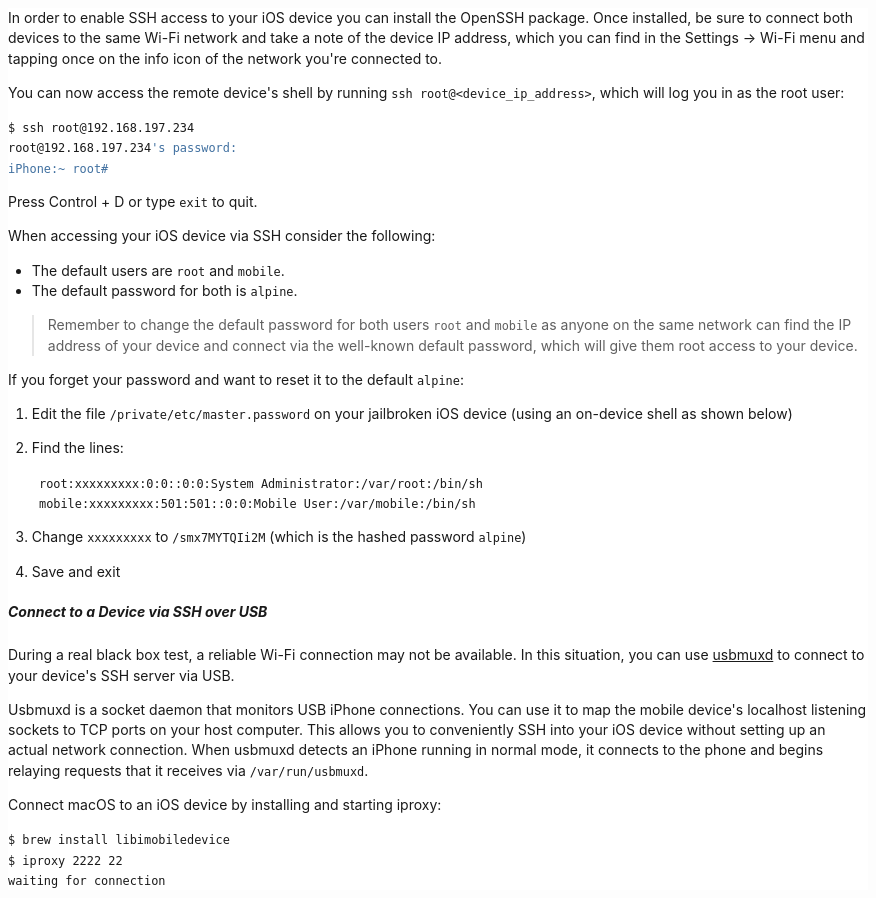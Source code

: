 In order to enable SSH access to your iOS device you can install the OpenSSH
package. Once installed, be sure to connect both devices to the same Wi-Fi
network and take a note of the device IP address, which you can find in the
Settings -> Wi-Fi menu and tapping once on the info icon of the network you're
connected to.

You can now access the remote device's shell by running
`ssh root@<device_ip_address>`, which will log you in as the root user:

```bash
$ ssh root@192.168.197.234
root@192.168.197.234's password:
iPhone:~ root#
```

Press Control + D or type `exit` to quit.

When accessing your iOS device via SSH consider the following:

- The default users are `root` and `mobile`.
- The default password for both is `alpine`.

> Remember to change the default password for both users `root` and `mobile` as
> anyone on the same network can find the IP address of your device and connect
> via the well-known default password, which will give them root access to your
> device.

If you forget your password and want to reset it to the default `alpine`:

1. Edit the file `/private/etc/master.password` on your jailbroken iOS device
   (using an on-device shell as shown below)
2. Find the lines:

   ```bash
    root:xxxxxxxxx:0:0::0:0:System Administrator:/var/root:/bin/sh
    mobile:xxxxxxxxx:501:501::0:0:Mobile User:/var/mobile:/bin/sh
   ```

3. Change `xxxxxxxxx` to `/smx7MYTQIi2M` (which is the hashed password `alpine`)
4. Save and exit

##### Connect to a Device via SSH over USB

During a real black box test, a reliable Wi-Fi connection may not be available.
In this situation, you can use
[usbmuxd](https://github.com/libimobiledevice/usbmuxd "usbmuxd") to connect to
your device's SSH server via USB.

Usbmuxd is a socket daemon that monitors USB iPhone connections. You can use it
to map the mobile device's localhost listening sockets to TCP ports on your host
computer. This allows you to conveniently SSH into your iOS device without
setting up an actual network connection. When usbmuxd detects an iPhone running
in normal mode, it connects to the phone and begins relaying requests that it
receives via `/var/run/usbmuxd`.

Connect macOS to an iOS device by installing and starting iproxy:

```bash
$ brew install libimobiledevice
$ iproxy 2222 22
waiting for connection
```
